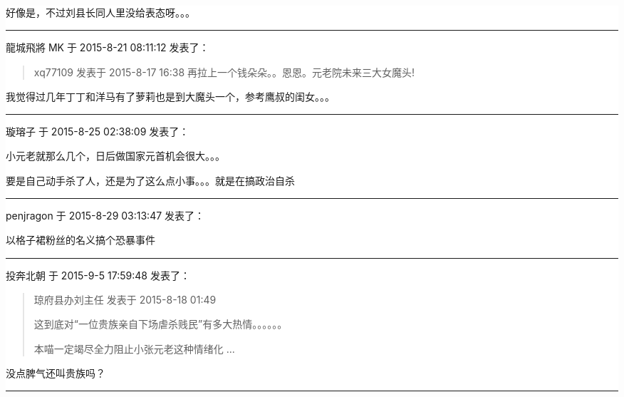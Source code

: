 好像是，不过刘县长同人里没给表态呀。。。

---

龍城飛將 MK 于 2015-8-21 08:11:12 发表了：

> xq77109 发表于 2015-8-17 16:38 再拉上一个钱朵朵。。恩恩。元老院未来三大女魔头!

我觉得过几年丁丁和洋马有了萝莉也是到大魔头一个，参考鹰叔的闺女。。。

---

璇瑢子 于 2015-8-25 02:38:09 发表了：

小元老就那么几个，日后做国家元首机会很大。。。

要是自己动手杀了人，还是为了这么点小事。。。就是在搞政治自杀

---

penjragon 于 2015-8-29 03:13:47 发表了：

以格子裙粉丝的名义搞个恐暴事件

---

投奔北朝 于 2015-9-5 17:59:48 发表了：

> 琼府县办刘主任 发表于 2015-8-18 01:49
>
> 这到底对“一位贵族亲自下场虐杀贱民”有多大热情。。。。。。
>
> 本喵一定竭尽全力阻止小张元老这种情绪化 ...

没点脾气还叫贵族吗？

---

